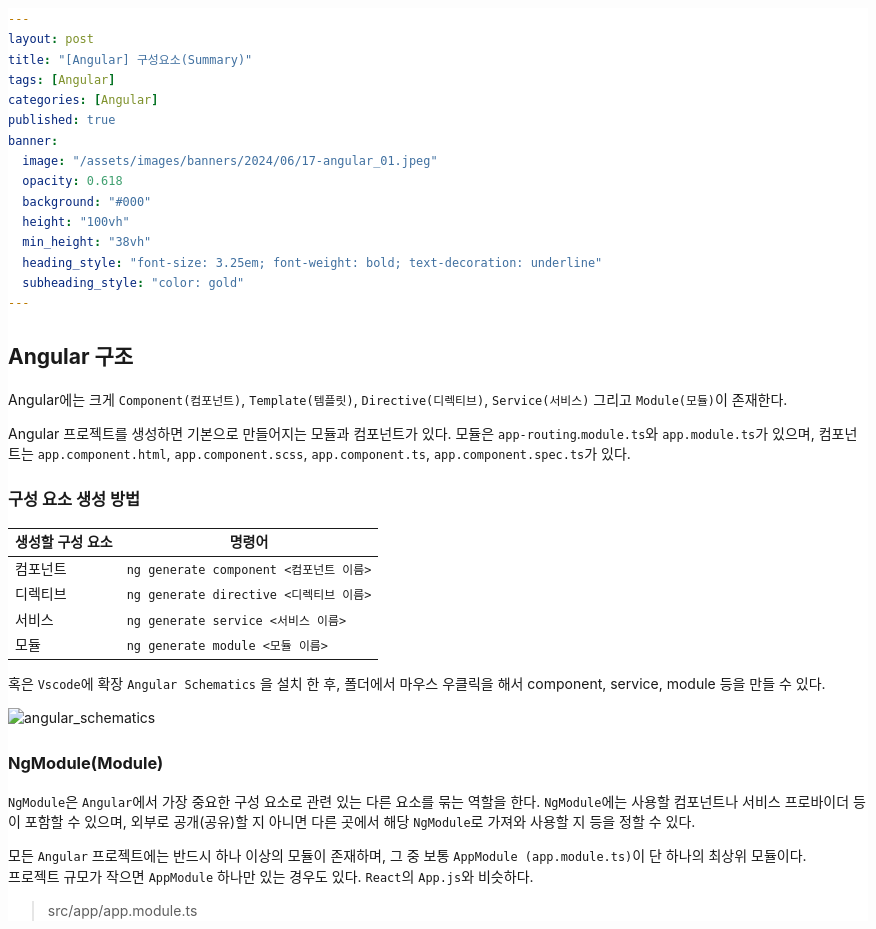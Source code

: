 ```yaml
---
layout: post
title: "[Angular] 구성요소(Summary)"
tags: [Angular]
categories: [Angular]
published: true
banner:
  image: "/assets/images/banners/2024/06/17-angular_01.jpeg"
  opacity: 0.618
  background: "#000"
  height: "100vh"
  min_height: "38vh"
  heading_style: "font-size: 3.25em; font-weight: bold; text-decoration: underline"
  subheading_style: "color: gold"
---
```


## Angular 구조

Angular에는 크게 `Component(컴포넌트)`, `Template(템플릿)`, `Directive(디렉티브)`, `Service(서비스)` 그리고 `Module(모듈)`이 존재한다.



Angular 프로젝트를 생성하면 기본으로 만들어지는 모듈과 컴포넌트가 있다. 모듈은 `app-routing`.`module.ts`와 `app.module.ts`가 있으며, 컴포넌트는 `app.component.html`, `app.component.scss`, `app.component.ts`, `app.component.spec.ts`가 있다.

### 구성 요소 생성 방법

| 생성할 구성 요소 | 명령어                                   |
|-----------------|---------------------------------------|
| 컴포넌트          | `ng generate component <컴포넌트 이름>` |
| 디렉티브          | `ng generate directive <디렉티브 이름>` |
| 서비스            | `ng generate service <서비스 이름>`     |
| 모듈              | `ng generate module <모듈 이름>`        |

혹은 `Vscode`에 확장 `Angular Schematics` 을 설치 한 후, 폴더에서 마우스 우클릭을 해서 component, service, module 등을 만들 수 있다.

![angular_schematics](https://github.com/user-attachments/assets/776f5c75-5246-41ca-b5a2-7757193674be)

### NgModule(Module)

`NgModule`은 `Angular`에서 가장 중요한 구성 요소로 관련 있는 다른 요소를 묶는 역할을 한다. `NgModule`에는 사용할 컴포넌트나 서비스 프로바이더 등이 포함할 수 있으며, 외부로 공개(공유)할 지 아니면 다른 곳에서 해당 `NgModule`로 가져와 사용할 지 등을 정할 수 있다.

모든 `Angular` 프로젝트에는 반드시 하나 이상의 모듈이 존재하며, 그 중 보통 `AppModule (app.module.ts)`이 단 하나의 최상위 모듈이다. <br>
프로젝트 규모가 작으면 `AppModule` 하나만 있는 경우도 있다. `React`의 `App.js`와 비슷하다.

> src/app/app.module.ts
